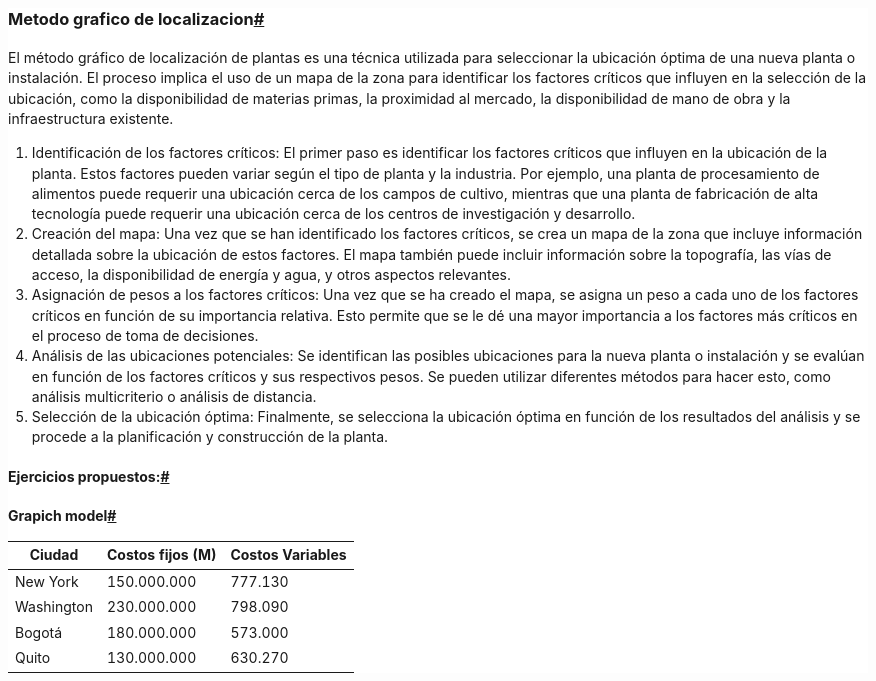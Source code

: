 ### Metodo grafico de localizacion[#](broken-reference)

El método gráfico de localización de plantas es una técnica utilizada para seleccionar la ubicación óptima de una nueva planta o instalación. El proceso implica el uso de un mapa de la zona para identificar los factores críticos que influyen en la selección de la ubicación, como la disponibilidad de materias primas, la proximidad al mercado, la disponibilidad de mano de obra y la infraestructura existente.

1. Identificación de los factores críticos: El primer paso es identificar los factores críticos que influyen en la ubicación de la planta. Estos factores pueden variar según el tipo de planta y la industria. Por ejemplo, una planta de procesamiento de alimentos puede requerir una ubicación cerca de los campos de cultivo, mientras que una planta de fabricación de alta tecnología puede requerir una ubicación cerca de los centros de investigación y desarrollo.
2. Creación del mapa: Una vez que se han identificado los factores críticos, se crea un mapa de la zona que incluye información detallada sobre la ubicación de estos factores. El mapa también puede incluir información sobre la topografía, las vías de acceso, la disponibilidad de energía y agua, y otros aspectos relevantes.
3. Asignación de pesos a los factores críticos: Una vez que se ha creado el mapa, se asigna un peso a cada uno de los factores críticos en función de su importancia relativa. Esto permite que se le dé una mayor importancia a los factores más críticos en el proceso de toma de decisiones.
4. Análisis de las ubicaciones potenciales: Se identifican las posibles ubicaciones para la nueva planta o instalación y se evalúan en función de los factores críticos y sus respectivos pesos. Se pueden utilizar diferentes métodos para hacer esto, como análisis multicriterio o análisis de distancia.
5. Selección de la ubicación óptima: Finalmente, se selecciona la ubicación óptima en función de los resultados del análisis y se procede a la planificación y construcción de la planta.

#### Ejercicios propuestos:[#](broken-reference)

**Grapich model**[**#**](broken-reference)

| Ciudad     | Costos fijos (M) | Costos Variables |
| ---------- | ---------------- | ---------------- |
| New York   | 150.000.000      | 777.130          |
| Washington | 230.000.000      | 798.090          |
| Bogotá     | 180.000.000      | 573.000          |
| Quito      | 130.000.000      | 630.270          |
